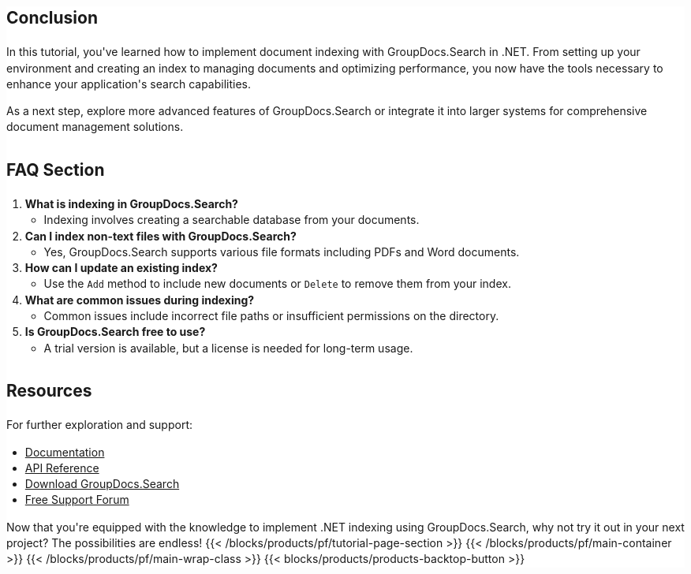## Conclusion
In this tutorial, you've learned how to implement document indexing with GroupDocs.Search in .NET. From setting up your environment and creating an index to managing documents and optimizing performance, you now have the tools necessary to enhance your application's search capabilities.

As a next step, explore more advanced features of GroupDocs.Search or integrate it into larger systems for comprehensive document management solutions.

## FAQ Section
1. **What is indexing in GroupDocs.Search?**
   - Indexing involves creating a searchable database from your documents.
2. **Can I index non-text files with GroupDocs.Search?**
   - Yes, GroupDocs.Search supports various file formats including PDFs and Word documents.
3. **How can I update an existing index?**
   - Use the `Add` method to include new documents or `Delete` to remove them from your index.
4. **What are common issues during indexing?**
   - Common issues include incorrect file paths or insufficient permissions on the directory.
5. **Is GroupDocs.Search free to use?**
   - A trial version is available, but a license is needed for long-term usage.

## Resources
For further exploration and support:
- [Documentation](https://docs.groupdocs.com/search/net/)
- [API Reference](https://reference.groupdocs.com/redaction/net)
- [Download GroupDocs.Search](https://releases.groupdocs.com/search/net/)
- [Free Support Forum](https://forum.groupdocs.com/c/search/10)

Now that you're equipped with the knowledge to implement .NET indexing using GroupDocs.Search, why not try it out in your next project? The possibilities are endless!
{{< /blocks/products/pf/tutorial-page-section >}}
{{< /blocks/products/pf/main-container >}}
{{< /blocks/products/pf/main-wrap-class >}}
{{< blocks/products/products-backtop-button >}}